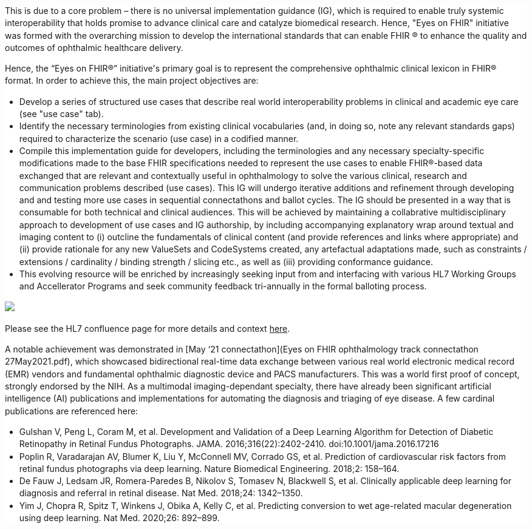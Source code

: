 This is due to a core problem – there is no universal implementation guidance (IG), which is required to enable truly systemic interoperability that holds promise to advance clinical care and catalyze biomedical research.
Hence, "Eyes on FHIR" initiative was formed with the overarching mission to develop the  international standards that can enable FHIR ® to enhance the quality and outcomes of ophthalmic healthcare delivery. 

Hence, the “Eyes on FHIR®” initiative's primary goal is to represent the comprehensive ophthalmic clinical lexicon in FHIR® format. In order to achieve this, the main project objectives are:
* Develop a series of structured use cases that describe real world interoperability problems in clinical and academic eye care (see "use case" tab).
* Identify the necessary terminologies from existing clinical vocabularies (and, in doing so, note any relevant standards gaps) required to characterize the scenario (use case) in a codified manner. 
* Compile this implementation guide for developers, including the terminologies and any necessary specialty-specific modifications made to the base FHIR specifications needed to represent the use cases to enable FHIR®-based data exchanged that are relevant and contextually useful in ophthalmology to solve the various clinical, research and communication problems described (use cases). This IG will undergo iterative additions and refinement through developing and and testing more use cases in  sequential connectathons and ballot cycles. The IG should be presented in a way that is consumable for both technical and clinical audiences. This will be achieved by maintaining a collabrative multidisciplinary approach to development of use cases and IG authorship, by including accompanying explanatory wrap around textual and imaging content to (i) outcline the fundamentals of clinical content (and provide references and links where appropriate) and (ii) provide rationale for any new ValueSets and CodeSystems created, any artefactual adaptations made, such as constraints / extensions / cardinality / binding strength / slicing etc., as well as (iii) providing conformance guidance.
* This evolving resource will be enriched by increasingly seeking input from and interfacing with various HL7 Working Groups and Accellerator Programs and seek community feedback tri-annually in the formal balloting process.

<p>
<img width=250 src="eye.jpg"/>
</p>

Please see the HL7 confluence page for more details and context [here](https://confluence.hl7.org/pages/viewpage.action?pageId=82914199).
 
A notable achievement was demonstrated in [May ‘21 connectathon](Eyes on FHIR ophthalmology track connectathon 27May2021.pdf), which showcased bidirectional real-time data exchange between various real world electronic medical record (EMR) vendors and fundamental ophthalmic diagnostic device and PACS manufacturers. This was a world first proof of concept, strongly endorsed by the NIH.
As a multimodal imaging-dependant specialty, there have already been significant artificial intelligence (AI) publications and implementations for automating the diagnosis and triaging of eye disease. A few cardinal publications are referenced here: 
* Gulshan V, Peng L, Coram M, et al. Development and Validation of a Deep Learning Algorithm for Detection of Diabetic Retinopathy in Retinal Fundus Photographs. JAMA. 2016;316(22):2402-2410. doi:10.1001/jama.2016.17216
* Poplin R, Varadarajan AV, Blumer K, Liu Y, McConnell MV, Corrado GS, et al. Prediction of cardiovascular risk factors from retinal fundus photographs via deep learning. Nature Biomedical Engineering. 2018;2: 158–164.
* De Fauw J, Ledsam JR, Romera-Paredes B, Nikolov S, Tomasev N, Blackwell S, et al. Clinically applicable deep learning for diagnosis and referral in retinal disease. Nat Med. 2018;24: 1342–1350.
* Yim J, Chopra R, Spitz T, Winkens J, Obika A, Kelly C, et al. Predicting conversion to wet age-related macular degeneration using deep learning. Nat Med. 2020;26: 892–899.
